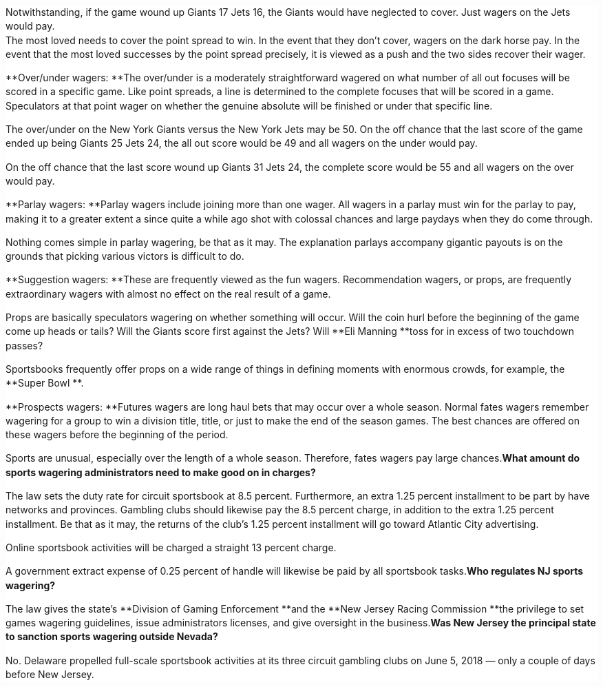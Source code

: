 Notwithstanding, if the game wound up Giants 17 Jets 16, the Giants would have neglected to cover. Just wagers on the Jets would pay.  
The most loved needs to cover the point spread to win. In the event that they don&#8217;t cover, wagers on the dark horse pay. In the event that the most loved successes by the point spread precisely, it is viewed as a push and the two sides recover their wager.  
  
**Over/under wagers: **The over/under is a moderately straightforward wagered on what number of all out focuses will be scored in a specific game. Like point spreads, a line is determined to the complete focuses that will be scored in a game. Speculators at that point wager on whether the genuine absolute will be finished or under that specific line.  
  
The over/under on the New York Giants versus the New York Jets may be 50. On the off chance that the last score of the game ended up being Giants 25 Jets 24, the all out score would be 49 and all wagers on the under would pay.  
  
On the off chance that the last score wound up Giants 31 Jets 24, the complete score would be 55 and all wagers on the over would pay.  
  
**Parlay wagers: **Parlay wagers include joining more than one wager. All wagers in a parlay must win for the parlay to pay, making it to a greater extent a since quite a while ago shot with colossal chances and large paydays when they do come through.  
  
Nothing comes simple in parlay wagering, be that as it may. The explanation parlays accompany gigantic payouts is on the grounds that picking various victors is difficult to do.  
  
**Suggestion wagers: **These are frequently viewed as the fun wagers. Recommendation wagers, or props, are frequently extraordinary wagers with almost no effect on the real result of a game.  
  
Props are basically speculators wagering on whether something will occur. Will the coin hurl before the beginning of the game come up heads or tails? Will the Giants score first against the Jets? Will **Eli Manning **toss for in excess of two touchdown passes?  
  
Sportsbooks frequently offer props on a wide range of things in defining moments with enormous crowds, for example, the **Super Bowl **.  
  
**Prospects wagers: **Futures wagers are long haul bets that may occur over a whole season. Normal fates wagers remember wagering for a group to win a division title, title, or just to make the end of the season games. The best chances are offered on these wagers before the beginning of the period.  
  
Sports are unusual, especially over the length of a whole season. Therefore, fates wagers pay large chances.**What amount do sports wagering administrators need to make good on in charges?**

The law sets the duty rate for circuit sportsbook at 8.5 percent. Furthermore, an extra 1.25 percent installment to be part by have networks and provinces. Gambling clubs should likewise pay the 8.5 percent charge, in addition to the extra 1.25 percent installment. Be that as it may, the returns of the club&#8217;s 1.25 percent installment will go toward Atlantic City advertising.  
  
Online sportsbook activities will be charged a straight 13 percent charge.  
  
A government extract expense of 0.25 percent of handle will likewise be paid by all sportsbook tasks.**Who regulates NJ sports wagering?**

The law gives the state&#8217;s **Division of Gaming Enforcement **and the **New Jersey Racing Commission **the privilege to set games wagering guidelines, issue administrators licenses, and give oversight in the business.**Was New Jersey the principal state to sanction sports wagering outside Nevada?**

No. Delaware propelled full-scale sportsbook activities at its three circuit gambling clubs on June 5, 2018 — only a couple of days before New Jersey.  
  